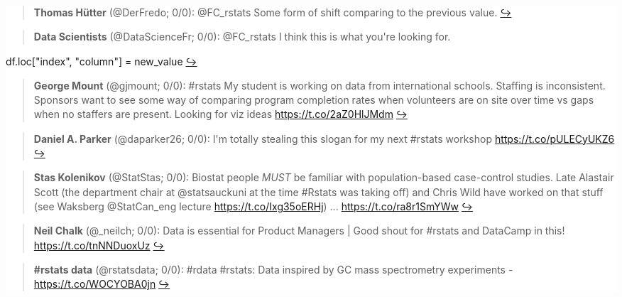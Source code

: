 


> **Thomas Hütter** (@DerFredo; 0/0): @FC_rstats Some form of shift comparing to the previous value.  [&#8618;](https://twitter.com/dataandme/status/1105554692233416708)




> **Data Scientists** (@DataScienceFr; 0/0): @FC_rstats I think this is what you're looking for.
>
df.loc["index", "column"] = new_value  [&#8618;](https://twitter.com/dataandme/status/1105553824800862208)




> **George Mount** (@gjmount; 0/0): #rstats My student is working on data from international schools. Staffing is  inconsistent. Sponsors want to see some way of comparing program completion rates when volunteers are on site over time vs gaps when no staffers are present. Looking for viz ideas https://t.co/2aZ0HlJMdm  [&#8618;](https://twitter.com/dataandme/status/1105550869573976064)




> **Daniel A. Parker** (@daparker26; 0/0): I'm totally stealing this slogan for my next #rstats workshop https://t.co/pULECyUKZ6  [&#8618;](https://twitter.com/dataandme/status/1105548305671602176)




> **Stas Kolenikov** (@StatStas; 0/0): Biostat people *MUST* be familiar with population-based case-control studies. Late Alastair Scott (the department chair at @statsauckuni at the time #Rstats was taking off) and Chris Wild have worked on that stuff (see Waksberg @StatCan_eng lecture https://t.co/Ixg35oERHj) ... https://t.co/ra8r1SmYWw  [&#8618;](https://twitter.com/dataandme/status/1105546054290726913)




> **Neil Chalk** (@_neilch; 0/0): Data is essential for Product Managers | Good shout for #rstats and DataCamp in this! https://t.co/tnNNDuoxUz  [&#8618;](https://twitter.com/dataandme/status/1105545495567577089)




> **#rstats data** (@rstatsdata; 0/0): #rdata #rstats: Data inspired by GC mass spectrometry experiments - https://t.co/WOCYOBA0jn  [&#8618;](https://twitter.com/dataandme/status/1105544835375816705)




